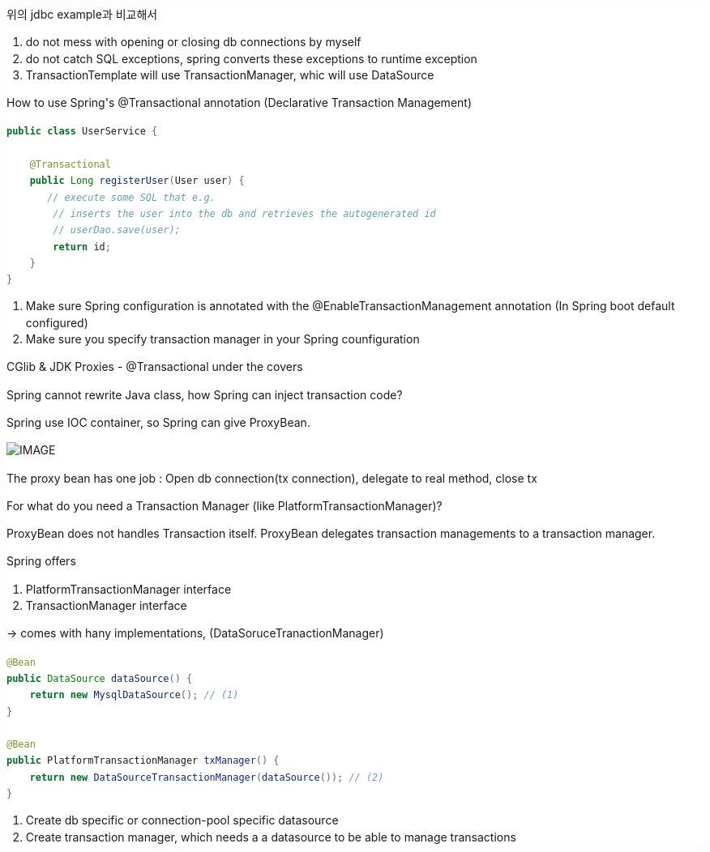 위의 jdbc example과 비교해서 
1. do not mess with opening or closing db connections by myself
2. do not catch SQL exceptions, spring converts these exceptions to runtime exception
3. TransactionTemplate will use TransactionManager, whic will use DataSource



How to use Spring's @Transactional annotation (Declarative Transaction Management) 
```java
public class UserService {

    @Transactional
    public Long registerUser(User user) {
       // execute some SQL that e.g.
        // inserts the user into the db and retrieves the autogenerated id
        // userDao.save(user);
        return id;
    }
}
```
1. Make sure Spring configuration is annotated with the @EnableTransactionManagement annotation (In Spring boot default configured) 
2. Make sure you specify transaction manager in your Spring counfiguration


CGlib & JDK Proxies - @Transactional under the covers

Spring cannot rewrite Java class, how Spring can inject transaction code? 

Spring use IOC container, so Spring can give ProxyBean.

![IMAGE](https://www.marcobehler.com/images/document1.png)

The proxy bean has one job : Open db connection(tx connection), delegate to real method, close tx 



For what do you need a Transaction Manager (like PlatformTransactionManager)?

ProxyBean does not handles Transaction itself. ProxyBean delegates transaction managements to a transaction manager.

Spring offers 
1. PlatformTransactionManager interface
2. TransactionManager interface

-> comes with hany implementations, (DataSoruceTranactionManager) 

```java
@Bean
public DataSource dataSource() {
    return new MysqlDataSource(); // (1)
}

@Bean
public PlatformTransactionManager txManager() {
    return new DataSourceTransactionManager(dataSource()); // (2)
}

```
1) Create db specific or connection-pool specific datasource
2) Create transaction manager, which needs a a datasource to be able to manage transactions
